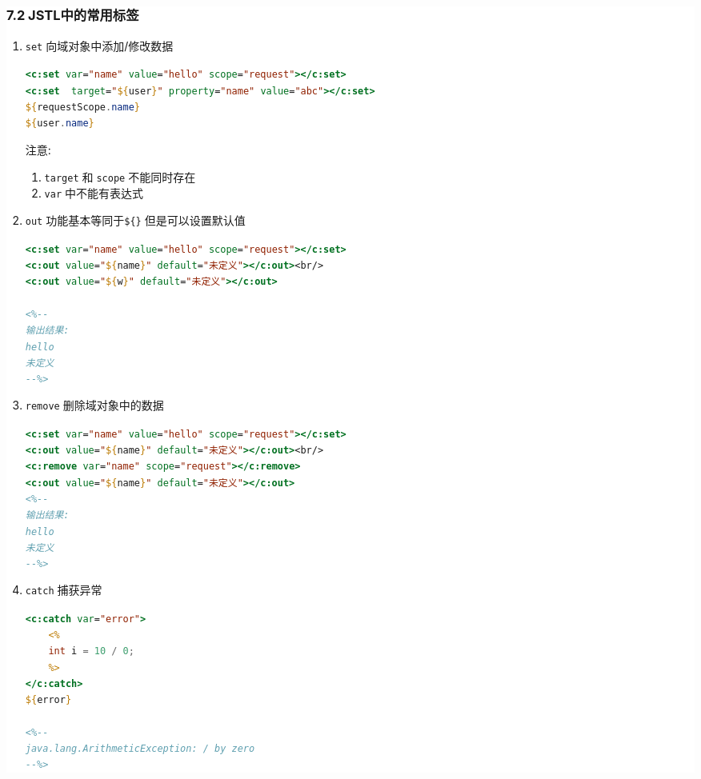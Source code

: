 ### 7.2 JSTL中的常用标签

1. `set` 向域对象中添加/修改数据

   ```jsp
   <c:set var="name" value="hello" scope="request"></c:set>
   <c:set  target="${user}" property="name" value="abc"></c:set>
   ${requestScope.name}
   ${user.name}
   ```

   注意:

   1. `target` 和 `scope` 不能同时存在
   2. `var` 中不能有表达式

2. `out` 功能基本等同于`${}` 但是可以设置默认值

   ```jsp
   <c:set var="name" value="hello" scope="request"></c:set>
   <c:out value="${name}" default="未定义"></c:out><br/>
   <c:out value="${w}" default="未定义"></c:out>
   
   <%-- 
   输出结果:    
   hello
   未定义
   --%>
   ```

3. `remove` 删除域对象中的数据

   ```jsp
   <c:set var="name" value="hello" scope="request"></c:set>
   <c:out value="${name}" default="未定义"></c:out><br/>
   <c:remove var="name" scope="request"></c:remove>
   <c:out value="${name}" default="未定义"></c:out>
   <%-- 
   输出结果:    
   hello
   未定义
   --%>
   ```

4. `catch` 捕获异常

   ```jsp
   <c:catch var="error">
       <%
       int i = 10 / 0;
       %>
   </c:catch>
   ${error}
   
   <%--
   java.lang.ArithmeticException: / by zero
   --%>
   ```
